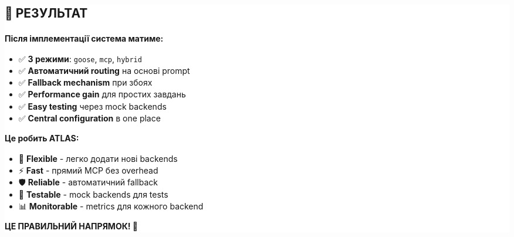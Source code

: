 
## 🚀 РЕЗУЛЬТАТ

**Після імплементації система матиме:**
- ✅ **3 режими**: `goose`, `mcp`, `hybrid`
- ✅ **Автоматичний routing** на основі prompt
- ✅ **Fallback mechanism** при збоях
- ✅ **Performance gain** для простих завдань
- ✅ **Easy testing** через mock backends
- ✅ **Central configuration** в one place

**Це робить ATLAS:**
- 🎯 **Flexible** - легко додати нові backends
- ⚡ **Fast** - прямий MCP без overhead
- 🛡️ **Reliable** - автоматичний fallback
- 🧪 **Testable** - mock backends для tests
- 📊 **Monitorable** - metrics для кожного backend

**ЦЕ ПРАВИЛЬНИЙ НАПРЯМОК! 🚀**
